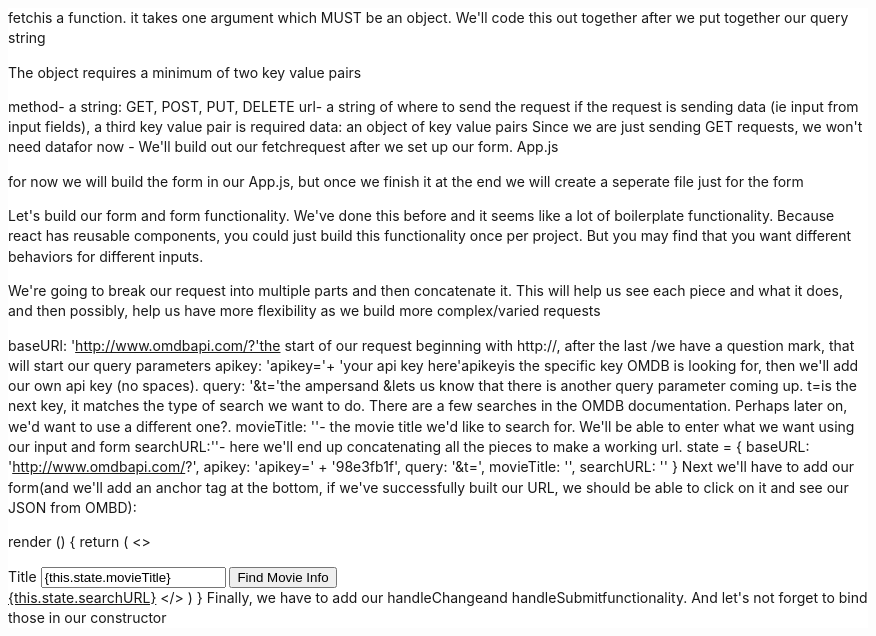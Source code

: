 fetchis a function. it takes one argument which MUST be an object. We'll code this out together after we put together our query string

The object requires a minimum of two key value pairs

method- a string: GET, POST, PUT, DELETE
url- a string of where to send the request
if the request is sending data (ie input from input fields), a third key value pair is required
data: an object of key value pairs Since we are just sending GET requests, we won't need datafor now - We'll build out our fetchrequest after we set up our form.
App.js

for now we will build the form in our App.js, but once we finish it at the end we will create a seperate file just for the form

Let's build our form and form functionality. We've done this before and it seems like a lot of boilerplate functionality. Because react has reusable components, you could just build this functionality once per project. But you may find that you want different behaviors for different inputs.

We're going to break our request into multiple parts and then concatenate it. This will help us see each piece and what it does, and then possibly, help us have more flexibility as we build more complex/varied requests

baseURl: 'http://www.omdbapi.com/?'the start of our request beginning with http://, after the last /we have a question mark, that will start our query parameters
apikey: 'apikey='+ 'your api key here'apikeyis the specific key OMDB is looking for, then we'll add our own api key (no spaces).
query: '&t='the ampersand &lets us know that there is another query parameter coming up. t=is the next key, it matches the type of search we want to do. There are a few searches in the OMDB documentation. Perhaps later on, we'd want to use a different one?.
movieTitle: ''- the movie title we'd like to search for. We'll be able to enter what we want using our input and form
searchURL:''- here we'll end up concatenating all the pieces to make a working url.
state = {
    baseURL: 'http://www.omdbapi.com/?',
    apikey: 'apikey=' + '98e3fb1f',
    query: '&t=',
    movieTitle: '',
    searchURL: ''
}
Next we'll have to add our form(and we'll add an anchor tag at the bottom, if we've successfully built our URL, we should be able to click on it and see our JSON from OMBD):

render () {
    return (
      <>
        <form onSubmit={this.handleSubmit}>
          <label htmlFor='movieTitle'>Title</label>
          <input
            id='movieTitle'
            type='text'
            value={this.state.movieTitle}
            onChange={this.handleChange}
          />
          <input
            type='submit'
            value='Find Movie Info'
          />
        </form>
        <a href={this.state.searchURL}>{this.state.searchURL}</a>
      </>
    )
  }
Finally, we have to add our handleChangeand handleSubmitfunctionality. And let's not forget to bind those in our constructor

